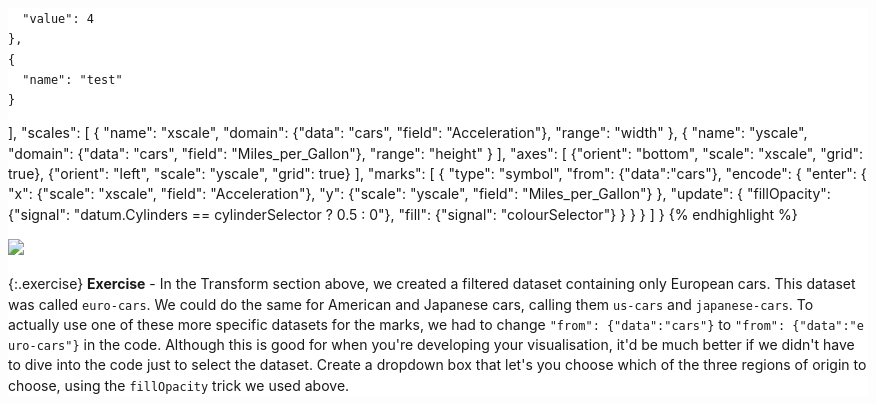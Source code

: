       "value": 4
    },
    {
      "name": "test"
    }
  ],
  "scales": [
    {
      "name": "xscale",
      "domain": {"data": "cars", "field": "Acceleration"},
      "range": "width"
    },
    {
      "name": "yscale",
      "domain": {"data": "cars", "field": "Miles_per_Gallon"},
      "range": "height"
    }
  ],
  "axes": [
    {"orient": "bottom", "scale": "xscale", "grid": true},
    {"orient": "left", "scale": "yscale", "grid": true}
  ],
  "marks": [
    {
      "type": "symbol",
      "from": {"data":"cars"},
      "encode": {
        "enter": {
          "x": {"scale": "xscale", "field": "Acceleration"},
          "y": {"scale": "yscale", "field": "Miles_per_Gallon"}
        },
        "update": {
          "fillOpacity": {"signal": "datum.Cylinders == cylinderSelector ? 0.5 : 0"},
          "fill": {"signal": "colourSelector"}
        }
      }
    }
  ]
}
{% endhighlight %}

<img src="{{ site.baseurl }}/assets/vega-colourcylinderselector.png" width="50%" />

{:.exercise}
**Exercise** - In the Transform section above, we created a filtered dataset containing only European cars. This dataset was called `euro-cars`. We could do the same for American and Japanese cars, calling them `us-cars` and `japanese-cars`. To actually use one of these more specific datasets for the marks, we had to change `"from": {"data":"cars"}` to `"from": {"data":"euro-cars"}` in the code. Although this is good for when you're developing your visualisation, it'd be much better if we didn't have to dive into the code just to select the dataset. Create a dropdown box that let's you choose which of the three regions of origin to choose, using the `fillOpacity` trick we used above.
